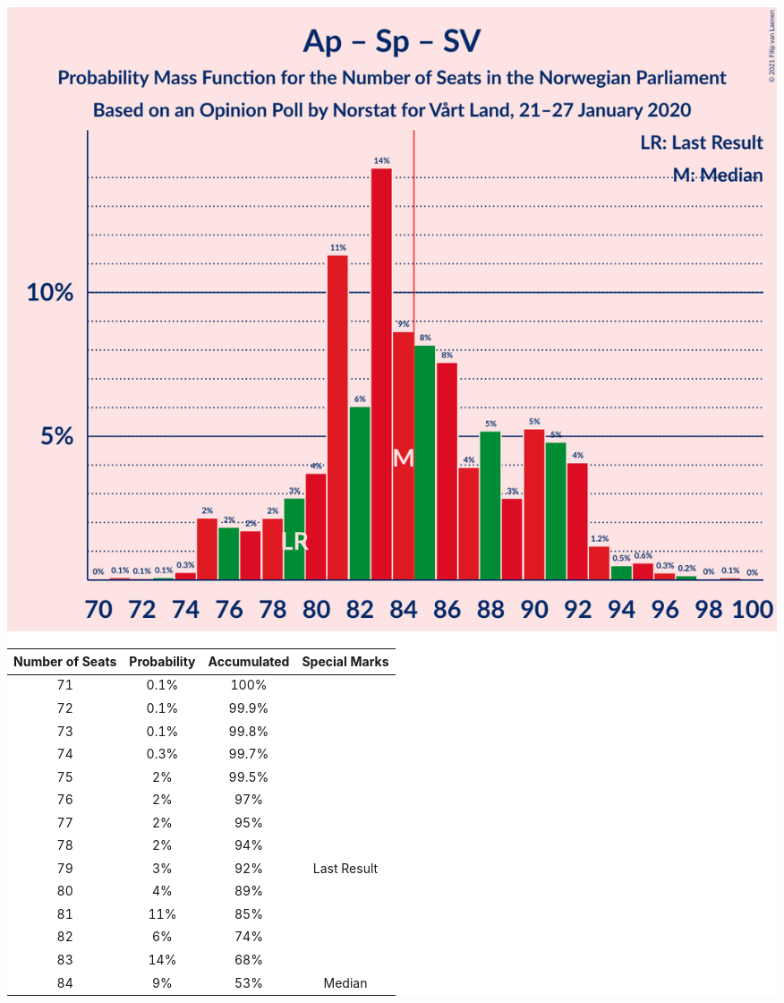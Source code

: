 ![Graph with seats probability mass function not yet produced](2020-01-27-Norstat-coalitions-seats-pmf-ap–sp–sv.png "Seats Probability Mass Function")

| Number of Seats | Probability | Accumulated | Special Marks |
|:---------------:|:-----------:|:-----------:|:-------------:|
| 71 | 0.1% | 100% |  |
| 72 | 0.1% | 99.9% |  |
| 73 | 0.1% | 99.8% |  |
| 74 | 0.3% | 99.7% |  |
| 75 | 2% | 99.5% |  |
| 76 | 2% | 97% |  |
| 77 | 2% | 95% |  |
| 78 | 2% | 94% |  |
| 79 | 3% | 92% | Last Result |
| 80 | 4% | 89% |  |
| 81 | 11% | 85% |  |
| 82 | 6% | 74% |  |
| 83 | 14% | 68% |  |
| 84 | 9% | 53% | Median |